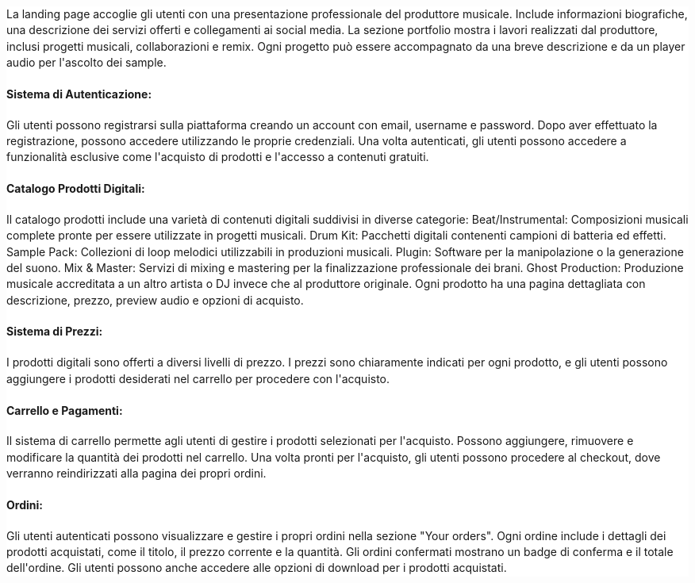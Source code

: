 La landing page accoglie gli utenti con una presentazione professionale
del produttore musicale. Include informazioni biografiche, una
descrizione dei servizi offerti e collegamenti ai social media. La
sezione portfolio mostra i lavori realizzati dal produttore, inclusi
progetti musicali, collaborazioni e remix. Ogni progetto può essere
accompagnato da una breve descrizione e da un player audio per l'ascolto
dei sample.

#### **Sistema di Autenticazione:**

Gli utenti possono registrarsi sulla piattaforma creando un account con
email, username e password. Dopo aver effettuato la registrazione,
possono accedere utilizzando le proprie credenziali. Una volta
autenticati, gli utenti possono accedere a funzionalità esclusive come
l'acquisto di prodotti e l'accesso a contenuti gratuiti.

#### **Catalogo Prodotti Digitali:**

Il catalogo prodotti include una varietà di contenuti digitali suddivisi
in diverse categorie: Beat/Instrumental: Composizioni musicali complete
pronte per essere utilizzate in progetti musicali. Drum Kit: Pacchetti
digitali contenenti campioni di batteria ed effetti. Sample Pack:
Collezioni di loop melodici utilizzabili in produzioni musicali. Plugin:
Software per la manipolazione o la generazione del suono. Mix & Master:
Servizi di mixing e mastering per la finalizzazione professionale dei
brani. Ghost Production: Produzione musicale accreditata a un altro
artista o DJ invece che al produttore originale. Ogni prodotto ha una
pagina dettagliata con descrizione, prezzo, preview audio e opzioni di
acquisto.

#### **Sistema di Prezzi:**

I prodotti digitali sono offerti a diversi livelli di prezzo. I prezzi
sono chiaramente indicati per ogni prodotto, e gli utenti possono
aggiungere i prodotti desiderati nel carrello per procedere con
l'acquisto.

#### **Carrello e Pagamenti:**

Il sistema di carrello permette agli utenti di gestire i prodotti
selezionati per l'acquisto. Possono aggiungere, rimuovere e modificare
la quantità dei prodotti nel carrello. Una volta pronti per l\'acquisto,
gli utenti possono procedere al checkout, dove verranno reindirizzati
alla pagina dei propri ordini.

#### **Ordini:**

Gli utenti autenticati possono visualizzare e gestire i propri ordini
nella sezione \"Your orders\". Ogni ordine include i dettagli dei
prodotti acquistati, come il titolo, il prezzo corrente e la quantità.
Gli ordini confermati mostrano un badge di conferma e il totale
dell\'ordine. Gli utenti possono anche accedere alle opzioni di download
per i prodotti acquistati.
